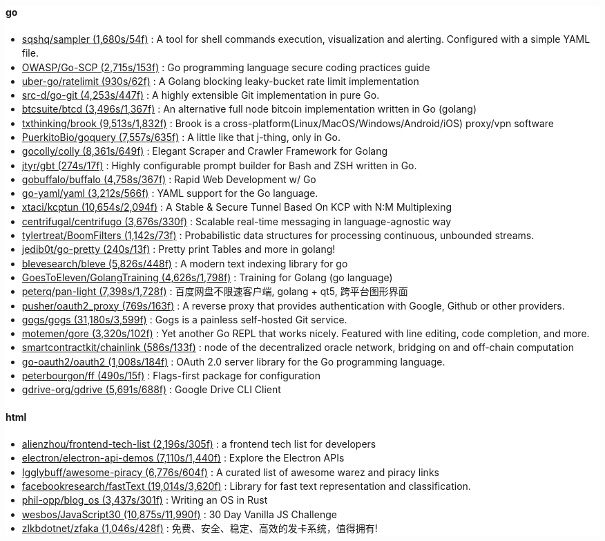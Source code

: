 #### go
* [sqshq/sampler (1,680s/54f)](https://github.com/sqshq/sampler) : A tool for shell commands execution, visualization and alerting. Configured with a simple YAML file.
* [OWASP/Go-SCP (2,715s/153f)](https://github.com/OWASP/Go-SCP) : Go programming language secure coding practices guide
* [uber-go/ratelimit (930s/62f)](https://github.com/uber-go/ratelimit) : A Golang blocking leaky-bucket rate limit implementation
* [src-d/go-git (4,253s/447f)](https://github.com/src-d/go-git) : A highly extensible Git implementation in pure Go.
* [btcsuite/btcd (3,496s/1,367f)](https://github.com/btcsuite/btcd) : An alternative full node bitcoin implementation written in Go (golang)
* [txthinking/brook (9,513s/1,832f)](https://github.com/txthinking/brook) : Brook is a cross-platform(Linux/MacOS/Windows/Android/iOS) proxy/vpn software
* [PuerkitoBio/goquery (7,557s/635f)](https://github.com/PuerkitoBio/goquery) : A little like that j-thing, only in Go.
* [gocolly/colly (8,361s/649f)](https://github.com/gocolly/colly) : Elegant Scraper and Crawler Framework for Golang
* [jtyr/gbt (274s/17f)](https://github.com/jtyr/gbt) : Highly configurable prompt builder for Bash and ZSH written in Go.
* [gobuffalo/buffalo (4,758s/367f)](https://github.com/gobuffalo/buffalo) : Rapid Web Development w/ Go
* [go-yaml/yaml (3,212s/566f)](https://github.com/go-yaml/yaml) : YAML support for the Go language.
* [xtaci/kcptun (10,654s/2,094f)](https://github.com/xtaci/kcptun) : A Stable & Secure Tunnel Based On KCP with N:M Multiplexing
* [centrifugal/centrifugo (3,676s/330f)](https://github.com/centrifugal/centrifugo) : Scalable real-time messaging in language-agnostic way
* [tylertreat/BoomFilters (1,142s/73f)](https://github.com/tylertreat/BoomFilters) : Probabilistic data structures for processing continuous, unbounded streams.
* [jedib0t/go-pretty (240s/13f)](https://github.com/jedib0t/go-pretty) : Pretty print Tables and more in golang!
* [blevesearch/bleve (5,826s/448f)](https://github.com/blevesearch/bleve) : A modern text indexing library for go
* [GoesToEleven/GolangTraining (4,626s/1,798f)](https://github.com/GoesToEleven/GolangTraining) : Training for Golang (go language)
* [peterq/pan-light (7,398s/1,728f)](https://github.com/peterq/pan-light) : 百度网盘不限速客户端, golang + qt5, 跨平台图形界面
* [pusher/oauth2_proxy (769s/163f)](https://github.com/pusher/oauth2_proxy) : A reverse proxy that provides authentication with Google, Github or other providers.
* [gogs/gogs (31,180s/3,599f)](https://github.com/gogs/gogs) : Gogs is a painless self-hosted Git service.
* [motemen/gore (3,320s/102f)](https://github.com/motemen/gore) : Yet another Go REPL that works nicely. Featured with line editing, code completion, and more.
* [smartcontractkit/chainlink (586s/133f)](https://github.com/smartcontractkit/chainlink) : node of the decentralized oracle network, bridging on and off-chain computation
* [go-oauth2/oauth2 (1,008s/184f)](https://github.com/go-oauth2/oauth2) : OAuth 2.0 server library for the Go programming language.
* [peterbourgon/ff (490s/15f)](https://github.com/peterbourgon/ff) : Flags-first package for configuration
* [gdrive-org/gdrive (5,691s/688f)](https://github.com/gdrive-org/gdrive) : Google Drive CLI Client

#### html
* [alienzhou/frontend-tech-list (2,196s/305f)](https://github.com/alienzhou/frontend-tech-list) : a frontend tech list for developers
* [electron/electron-api-demos (7,110s/1,440f)](https://github.com/electron/electron-api-demos) : Explore the Electron APIs
* [Igglybuff/awesome-piracy (6,776s/604f)](https://github.com/Igglybuff/awesome-piracy) : A curated list of awesome warez and piracy links
* [facebookresearch/fastText (19,014s/3,620f)](https://github.com/facebookresearch/fastText) : Library for fast text representation and classification.
* [phil-opp/blog_os (3,437s/301f)](https://github.com/phil-opp/blog_os) : Writing an OS in Rust
* [wesbos/JavaScript30 (10,875s/11,990f)](https://github.com/wesbos/JavaScript30) : 30 Day Vanilla JS Challenge
* [zlkbdotnet/zfaka (1,046s/428f)](https://github.com/zlkbdotnet/zfaka) : 免费、安全、稳定、高效的发卡系统，值得拥有!
